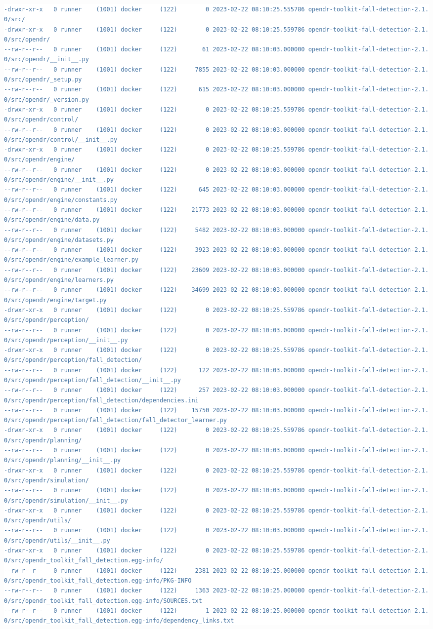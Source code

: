 ```diff
-drwxr-xr-x   0 runner    (1001) docker     (122)        0 2023-02-22 08:10:25.555786 opendr-toolkit-fall-detection-2.1.0/src/
-drwxr-xr-x   0 runner    (1001) docker     (122)        0 2023-02-22 08:10:25.559786 opendr-toolkit-fall-detection-2.1.0/src/opendr/
--rw-r--r--   0 runner    (1001) docker     (122)       61 2023-02-22 08:10:03.000000 opendr-toolkit-fall-detection-2.1.0/src/opendr/__init__.py
--rw-r--r--   0 runner    (1001) docker     (122)     7855 2023-02-22 08:10:03.000000 opendr-toolkit-fall-detection-2.1.0/src/opendr/_setup.py
--rw-r--r--   0 runner    (1001) docker     (122)      615 2023-02-22 08:10:03.000000 opendr-toolkit-fall-detection-2.1.0/src/opendr/_version.py
-drwxr-xr-x   0 runner    (1001) docker     (122)        0 2023-02-22 08:10:25.559786 opendr-toolkit-fall-detection-2.1.0/src/opendr/control/
--rw-r--r--   0 runner    (1001) docker     (122)        0 2023-02-22 08:10:03.000000 opendr-toolkit-fall-detection-2.1.0/src/opendr/control/__init__.py
-drwxr-xr-x   0 runner    (1001) docker     (122)        0 2023-02-22 08:10:25.559786 opendr-toolkit-fall-detection-2.1.0/src/opendr/engine/
--rw-r--r--   0 runner    (1001) docker     (122)        0 2023-02-22 08:10:03.000000 opendr-toolkit-fall-detection-2.1.0/src/opendr/engine/__init__.py
--rw-r--r--   0 runner    (1001) docker     (122)      645 2023-02-22 08:10:03.000000 opendr-toolkit-fall-detection-2.1.0/src/opendr/engine/constants.py
--rw-r--r--   0 runner    (1001) docker     (122)    21773 2023-02-22 08:10:03.000000 opendr-toolkit-fall-detection-2.1.0/src/opendr/engine/data.py
--rw-r--r--   0 runner    (1001) docker     (122)     5482 2023-02-22 08:10:03.000000 opendr-toolkit-fall-detection-2.1.0/src/opendr/engine/datasets.py
--rw-r--r--   0 runner    (1001) docker     (122)     3923 2023-02-22 08:10:03.000000 opendr-toolkit-fall-detection-2.1.0/src/opendr/engine/example_learner.py
--rw-r--r--   0 runner    (1001) docker     (122)    23609 2023-02-22 08:10:03.000000 opendr-toolkit-fall-detection-2.1.0/src/opendr/engine/learners.py
--rw-r--r--   0 runner    (1001) docker     (122)    34699 2023-02-22 08:10:03.000000 opendr-toolkit-fall-detection-2.1.0/src/opendr/engine/target.py
-drwxr-xr-x   0 runner    (1001) docker     (122)        0 2023-02-22 08:10:25.559786 opendr-toolkit-fall-detection-2.1.0/src/opendr/perception/
--rw-r--r--   0 runner    (1001) docker     (122)        0 2023-02-22 08:10:03.000000 opendr-toolkit-fall-detection-2.1.0/src/opendr/perception/__init__.py
-drwxr-xr-x   0 runner    (1001) docker     (122)        0 2023-02-22 08:10:25.559786 opendr-toolkit-fall-detection-2.1.0/src/opendr/perception/fall_detection/
--rw-r--r--   0 runner    (1001) docker     (122)      122 2023-02-22 08:10:03.000000 opendr-toolkit-fall-detection-2.1.0/src/opendr/perception/fall_detection/__init__.py
--rw-r--r--   0 runner    (1001) docker     (122)      257 2023-02-22 08:10:03.000000 opendr-toolkit-fall-detection-2.1.0/src/opendr/perception/fall_detection/dependencies.ini
--rw-r--r--   0 runner    (1001) docker     (122)    15750 2023-02-22 08:10:03.000000 opendr-toolkit-fall-detection-2.1.0/src/opendr/perception/fall_detection/fall_detector_learner.py
-drwxr-xr-x   0 runner    (1001) docker     (122)        0 2023-02-22 08:10:25.559786 opendr-toolkit-fall-detection-2.1.0/src/opendr/planning/
--rw-r--r--   0 runner    (1001) docker     (122)        0 2023-02-22 08:10:03.000000 opendr-toolkit-fall-detection-2.1.0/src/opendr/planning/__init__.py
-drwxr-xr-x   0 runner    (1001) docker     (122)        0 2023-02-22 08:10:25.559786 opendr-toolkit-fall-detection-2.1.0/src/opendr/simulation/
--rw-r--r--   0 runner    (1001) docker     (122)        0 2023-02-22 08:10:03.000000 opendr-toolkit-fall-detection-2.1.0/src/opendr/simulation/__init__.py
-drwxr-xr-x   0 runner    (1001) docker     (122)        0 2023-02-22 08:10:25.559786 opendr-toolkit-fall-detection-2.1.0/src/opendr/utils/
--rw-r--r--   0 runner    (1001) docker     (122)        0 2023-02-22 08:10:03.000000 opendr-toolkit-fall-detection-2.1.0/src/opendr/utils/__init__.py
-drwxr-xr-x   0 runner    (1001) docker     (122)        0 2023-02-22 08:10:25.559786 opendr-toolkit-fall-detection-2.1.0/src/opendr_toolkit_fall_detection.egg-info/
--rw-r--r--   0 runner    (1001) docker     (122)     2381 2023-02-22 08:10:25.000000 opendr-toolkit-fall-detection-2.1.0/src/opendr_toolkit_fall_detection.egg-info/PKG-INFO
--rw-r--r--   0 runner    (1001) docker     (122)     1363 2023-02-22 08:10:25.000000 opendr-toolkit-fall-detection-2.1.0/src/opendr_toolkit_fall_detection.egg-info/SOURCES.txt
--rw-r--r--   0 runner    (1001) docker     (122)        1 2023-02-22 08:10:25.000000 opendr-toolkit-fall-detection-2.1.0/src/opendr_toolkit_fall_detection.egg-info/dependency_links.txt
```